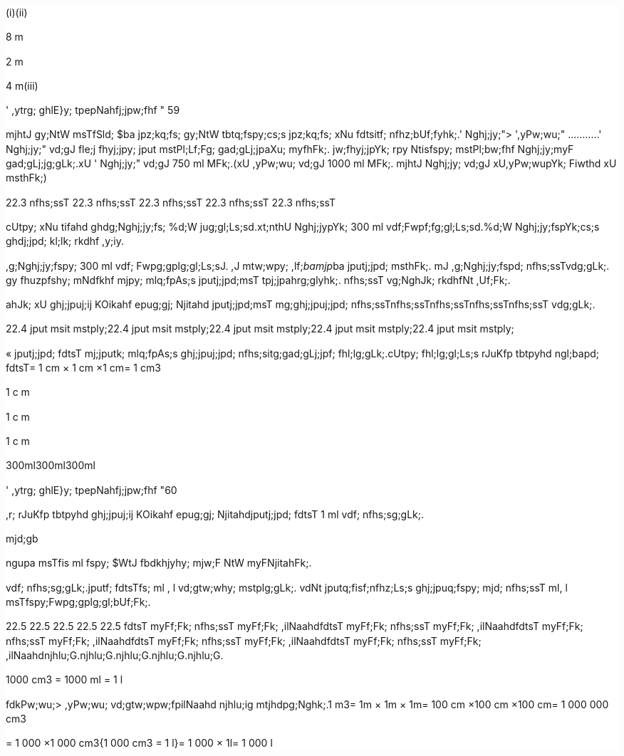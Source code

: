 (i)(ii)

8 m

2 m

4 m(iii)

' ,ytrg; ghlE}y; tpepNahfj;jpw;fhf " 59

mjhtJ gy;NtW msTfSld; $ba jpz;kq;fs; gy;NtW tbtq;fspy;cs;s jpz;kq;fs; xNu fdtsitf; nfhz;bUf;fyhk;.' Nghj;jy;"> ',yPw;wu;" ...........' Nghj;jy;" vd;gJ fle;j fhyj;jpy; jput mstPl;Lf;Fg; gad;gLj;jpaXu; myfhFk;. jw;fhyj;jpYk; rpy Ntisfspy; mstPl;bw;fhf Nghj;jy;myF gad;gLj;jg;gLk;.xU ' Nghj;jy;" vd;gJ 750 ml MFk;.(xU ,yPw;wu; vd;gJ 1000 ml MFk;. mjhtJ Nghj;jy; vd;gJ xU,yPw;wupYk; Fiwthd xU msthFk;)

22.3 nfhs;ssT 22.3 nfhs;ssT 22.3 nfhs;ssT 22.3 nfhs;ssT 22.3 nfhs;ssT

cUtpy; xNu tifahd ghdg;Nghj;jy;fs; %d;W jug;gl;Ls;sd.xt;nthU Nghj;jypYk; 300 ml vdf;Fwpf;fg;gl;Ls;sd.%d;W Nghj;jy;fspYk;cs;s ghdj;jpd; kl;lk; rkdhf ,y;iy.

,g;Nghj;jy;fspy; 300 ml vdf; Fwpg;gplg;gl;Ls;sJ. ,J mtw;wpy; ,lf;$bamjp$ba jputj;jpd; msthFk;. mJ ,g;Nghj;jy;fspd; nfhs;ssTvdg;gLk;. gy fhuzpfshy; mNdfkhf mjpy; mlq;fpAs;s jputj;jpd;msT tpj;jpahrg;glyhk;. nfhs;ssT vg;NghJk; rkdhfNt ,Uf;Fk;.

ahJk; xU ghj;jpuj;ij KOikahf epug;gj; Njitahd jputj;jpd;msT mg;ghj;jpuj;jpd; nfhs;ssTnfhs;ssTnfhs;ssTnfhs;ssTnfhs;ssT vdg;gLk;.

22.4 jput msit mstply;22.4 jput msit mstply;22.4 jput msit mstply;22.4 jput msit mstply;22.4 jput msit mstply;

« jputj;jpd; fdtsT mj;jputk; mlq;fpAs;s ghj;jpuj;jpd; nfhs;sitg;gad;gLj;jpf; fhl;lg;gLk;.cUtpy; fhl;lg;gl;Ls;s rJuKfp tbtpyhd ngl;bapd; fdtsT= 1 cm × 1 cm ×1 cm= 1 cm3

1 c m

1 c m

1 c m

300ml300ml300ml

' ,ytrg; ghlE}y; tpepNahfj;jpw;fhf "60

,r; rJuKfp tbtpyhd ghj;jpuj;ij KOikahf epug;gj; Njitahdjputj;jpd; fdtsT 1 ml vdf; nfhs;sg;gLk;.

mjd;gb

ngupa msTfis ml fspy; $WtJ fbdkhjyhy; mjw;F NtW myFNjitahFk;.

vdf; nfhs;sg;gLk;.jputf; fdtsTfs; ml , l vd;gtw;why; mstplg;gLk;. vdNt jputq;fisf;nfhz;Ls;s ghj;jpuq;fspy; mjd; nfhs;ssT ml, l msTfspy;Fwpg;gplg;gl;bUf;Fk;.

22.5 22.5 22.5 22.5 22.5 fdtsT myFf;Fk; nfhs;ssT myFf;Fk; ,ilNaahdfdtsT myFf;Fk; nfhs;ssT myFf;Fk; ,ilNaahdfdtsT myFf;Fk; nfhs;ssT myFf;Fk; ,ilNaahdfdtsT myFf;Fk; nfhs;ssT myFf;Fk; ,ilNaahdfdtsT myFf;Fk; nfhs;ssT myFf;Fk; ,ilNaahdnjhlu;G.njhlu;G.njhlu;G.njhlu;G.njhlu;G.

1000 cm3 = 1000 ml = 1 l

fdkPw;wu;> ,yPw;wu; vd;gtw;wpw;fpilNaahd njhlu;ig mtjhdpg;Nghk;.1 m3= 1m × 1m × 1m= 100 cm ×100 cm ×100 cm= 1 000 000 cm3

= 1 000 ×1 000 cm3{1 000 cm3 = 1 l}= 1 000 × 1l= 1 000 l
